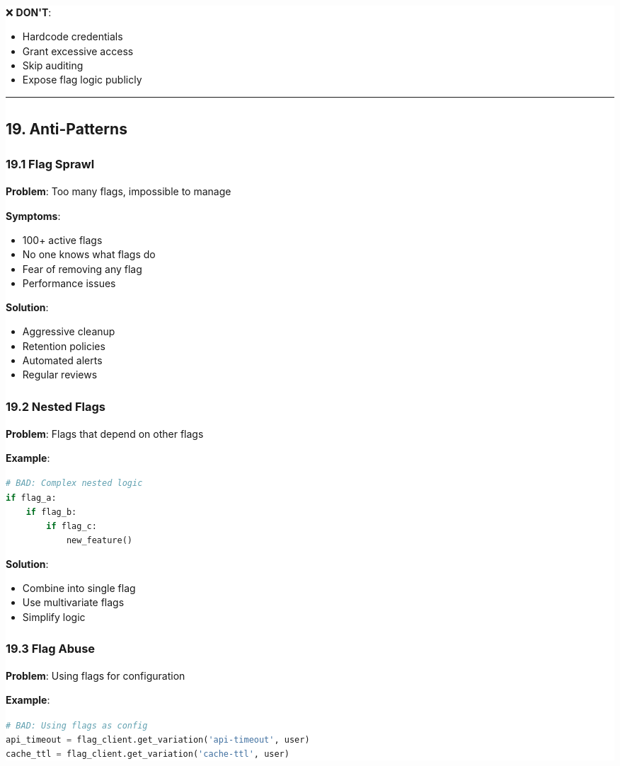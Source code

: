 ❌ **DON'T**:
- Hardcode credentials
- Grant excessive access
- Skip auditing
- Expose flag logic publicly

---

## 19. Anti-Patterns

### 19.1 Flag Sprawl

**Problem**: Too many flags, impossible to manage

**Symptoms**:
- 100+ active flags
- No one knows what flags do
- Fear of removing any flag
- Performance issues

**Solution**:
- Aggressive cleanup
- Retention policies
- Automated alerts
- Regular reviews

### 19.2 Nested Flags

**Problem**: Flags that depend on other flags

**Example**:
```python
# BAD: Complex nested logic
if flag_a:
    if flag_b:
        if flag_c:
            new_feature()
```

**Solution**:
- Combine into single flag
- Use multivariate flags
- Simplify logic

### 19.3 Flag Abuse

**Problem**: Using flags for configuration

**Example**:
```python
# BAD: Using flags as config
api_timeout = flag_client.get_variation('api-timeout', user)
cache_ttl = flag_client.get_variation('cache-ttl', user)
```

